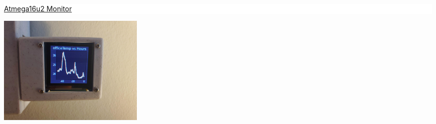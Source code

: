 [Atmega16u2 Monitor](devices/atmega16u2-monitor/README.md)

<img align="left" height="200" src="devices/atmega16u2-monitor/images/full-focused.jpg">